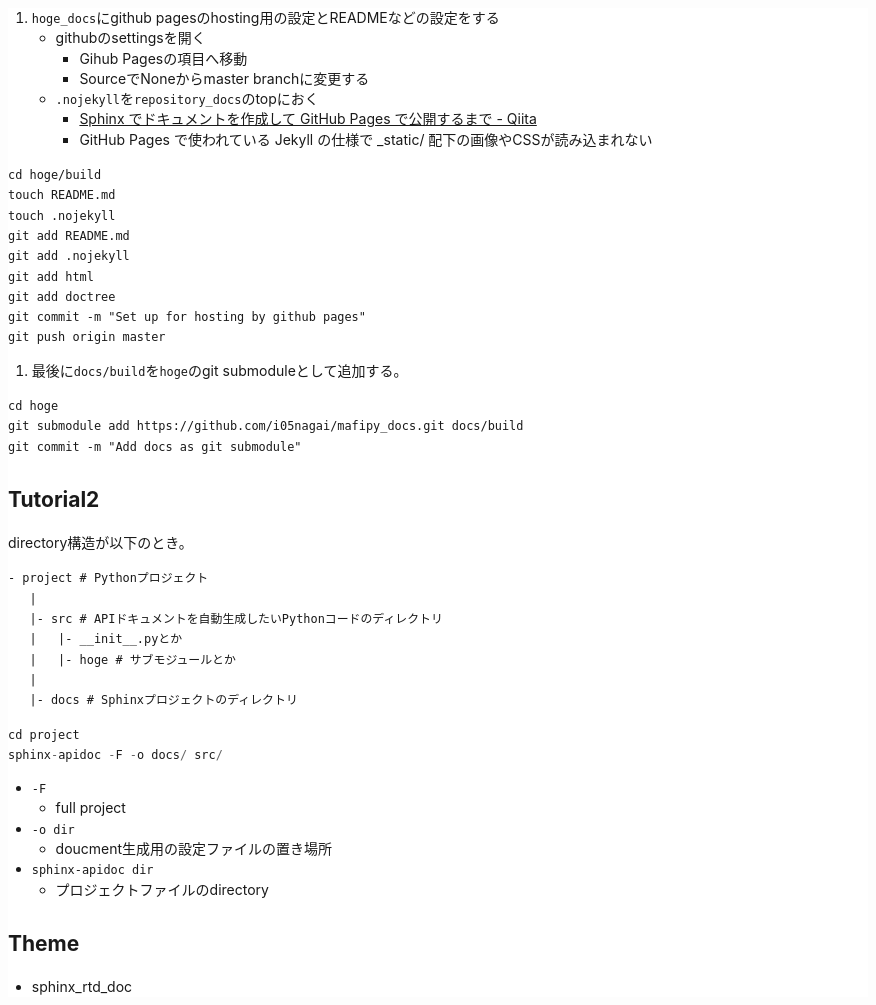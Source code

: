1. `hoge_docs`にgithub pagesのhosting用の設定とREADMEなどの設定をする
    * githubのsettingsを開く
        * Gihub Pagesの項目へ移動
        * SourceでNoneからmaster branchに変更する
    * `.nojekyll`を`repository_docs`のtopにおく
       * [Sphinx でドキュメントを作成して GitHub Pages で公開するまで - Qiita](http://qiita.com/key-amb/items/4f799fed51734987f3c5) 
       * GitHub Pages で使われている Jekyll の仕様で _static/ 配下の画像やCSSが読み込まれない

```shell
cd hoge/build
touch README.md
touch .nojekyll
git add README.md
git add .nojekyll
git add html
git add doctree
git commit -m "Set up for hosting by github pages"
git push origin master
```

1. 最後に`docs/build`を`hoge`のgit submoduleとして追加する。

```shell
cd hoge
git submodule add https://github.com/i05nagai/mafipy_docs.git docs/build
git commit -m "Add docs as git submodule"
```

## Tutorial2
directory構造が以下のとき。

```
- project # Pythonプロジェクト
   |
   |- src # APIドキュメントを自動生成したいPythonコードのディレクトリ
   |   |- __init__.pyとか
   |   |- hoge # サブモジュールとか
   |
   |- docs # Sphinxプロジェクトのディレクトリ
```

```python
cd project
sphinx-apidoc -F -o docs/ src/
```

* `-F`
	* full project
* `-o dir`
	* doucment生成用の設定ファイルの置き場所
* `sphinx-apidoc dir`
	* プロジェクトファイルのdirectory

## Theme
* sphinx_rtd_doc
